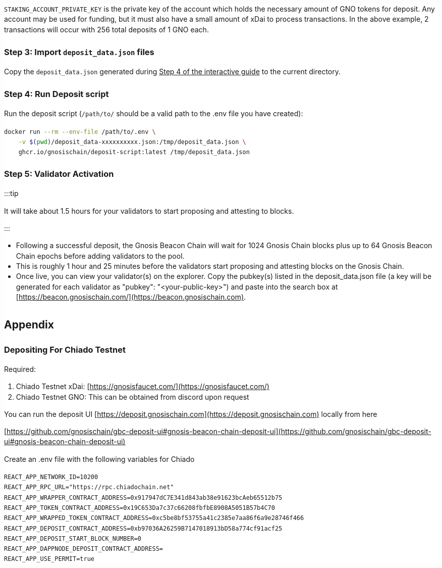 `STAKING_ACCOUNT_PRIVATE_KEY` is the private key of the account which holds the necessary amount of GNO tokens for deposit. Any account may be used for funding, but it must also have a small amount of xDai to process transactions. In the above example, 2 transactions will occur with 256 total deposits of 1 GNO each.

### Step 3: Import `deposit_data.json` files

Copy the `deposit_data.json` generated during [Step 4 of the interactive guide](/node/guide#step-4-run-a-validator) to the current directory.

### Step 4: Run Deposit script

Run the deposit script (`/path/to/` should be a valid path to the .env file you have created):

```bash
docker run --rm --env-file /path/to/.env \
    -v $(pwd)/deposit_data-xxxxxxxxxx.json:/tmp/deposit_data.json \
    ghcr.io/gnosischain/deposit-script:latest /tmp/deposit_data.json
```

### Step 5: Validator Activation

:::tip

It will take about 1.5 hours for your validators to start proposing and attesting to blocks.

:::

- Following a successful deposit, the Gnosis Beacon Chain will wait for 1024 Gnosis Chain blocks plus up to 64 Gnosis Beacon Chain epochs before adding validators to the pool.
- This is roughly 1 hour and 25 minutes before the validators start proposing and attesting blocks on the Gnosis Chain.
- Once live, you can view your validator(s) on the explorer. Copy the pubkey(s)  listed in the deposit\_data.json file (a key will be generated for each validator as "pubkey": "&lt;your-public-key&gt;") and paste into the search box at [https://beacon.gnosischain.com/](https://beacon.gnosischain.com).

## Appendix

### Depositing For Chiado Testnet

Required:
1. Chiado Testnet xDai: [https://gnosisfaucet.com/](https://gnosisfaucet.com/) 
2. Chiado Testnet GNO: This can be obtained from discord upon request

You can run the deposit UI [https://deposit.gnosischain.com](https://deposit.gnosischain.com) locally from here

[https://github.com/gnosischain/gbc-deposit-ui#gnosis-beacon-chain-deposit-ui](https://github.com/gnosischain/gbc-deposit-ui#gnosis-beacon-chain-deposit-ui) 

Create an .env file with the following variables for Chiado 

```
REACT_APP_NETWORK_ID=10200
REACT_APP_RPC_URL="https://rpc.chiadochain.net"
REACT_APP_WRAPPER_CONTRACT_ADDRESS=0x917947dC7E341d843ab38e91623bcAeb65512b75
REACT_APP_TOKEN_CONTRACT_ADDRESS=0x19C653Da7c37c66208fbfbE8908A5051B57b4C70
REACT_APP_WRAPPED_TOKEN_CONTRACT_ADDRESS=0xc5be8bf53755a41c2385e7aa86f6a9e28746f466
REACT_APP_DEPOSIT_CONTRACT_ADDRESS=0xb97036A26259B7147018913bD58a774cf91acf25
REACT_APP_DEPOSIT_START_BLOCK_NUMBER=0
REACT_APP_DAPPNODE_DEPOSIT_CONTRACT_ADDRESS=
REACT_APP_USE_PERMIT=true
```
